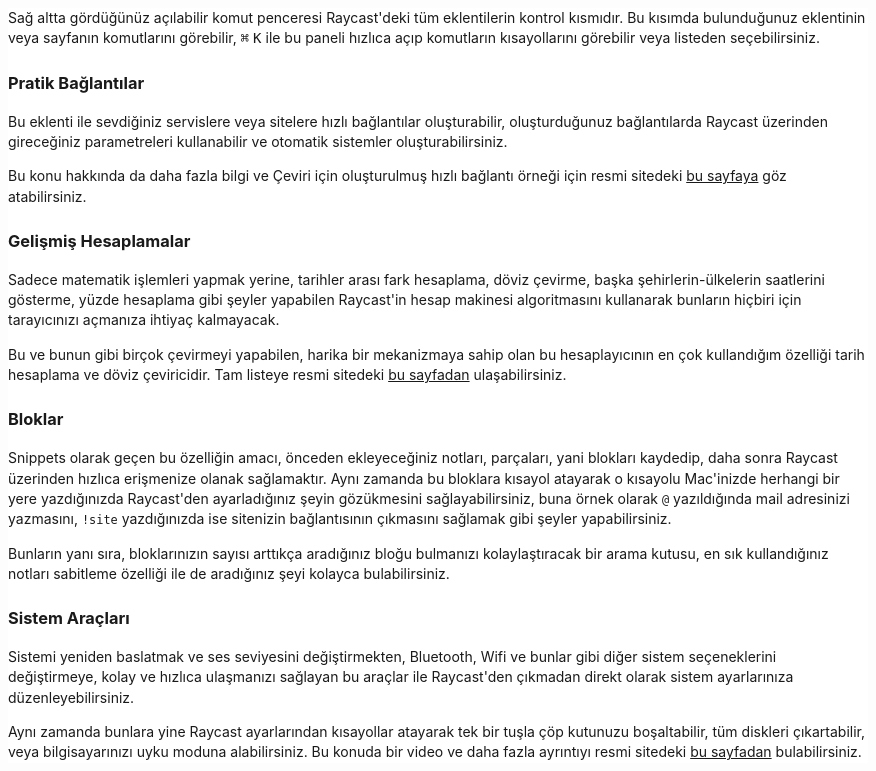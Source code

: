<smart-figure src="https://i.imgur.com/cOroLFv.jpg"></smart-figure>

Sağ altta gördüğünüz açılabilir komut penceresi Raycast'deki tüm eklentilerin kontrol kısmıdır. Bu kısımda bulunduğunuz eklentinin veya sayfanın komutlarını görebilir, <kbd>⌘</kbd> <kbd>K</kbd> ile bu paneli hızlıca açıp komutların kısayollarını görebilir veya listeden seçebilirsiniz.

### Pratik Bağlantılar

Bu eklenti ile sevdiğiniz servislere veya sitelere hızlı bağlantılar oluşturabilir, oluşturduğunuz bağlantılarda Raycast üzerinden gireceğiniz parametreleri kullanabilir ve otomatik sistemler oluşturabilirsiniz.

<smart-figure src="https://i.imgur.com/RIfRzvJ.jpg"></smart-figure>

Bu konu hakkında da daha fazla bilgi ve Çeviri için oluşturulmuş hızlı bağlantı örneği için resmi sitedeki [bu sayfaya](https://www.notion.so/Quicklinks-8cc9c64a077a440189858c074492e8d8) göz atabilirsiniz.

### Gelişmiş Hesaplamalar

Sadece matematik işlemleri yapmak yerine, tarihler arası fark hesaplama, döviz çevirme, başka şehirlerin-ülkelerin saatlerini gösterme, yüzde hesaplama gibi şeyler yapabilen Raycast'in hesap makinesi algoritmasını kullanarak bunların hiçbiri için tarayıcınızı açmanıza ihtiyaç kalmayacak.

<blog-image-container>
  <smart-figure src="https://i.imgur.com/qYXULbz.jpg"></smart-figure>
  <smart-figure src="https://i.imgur.com/pPdMi9h.jpg"></smart-figure>
</blog-image-container>

Bu ve bunun gibi birçok çevirmeyi yapabilen, harika bir mekanizmaya sahip olan bu hesaplayıcının en çok kullandığım özelliği tarih hesaplama ve döviz çeviricidir. Tam listeye resmi sitedeki [bu sayfadan](https://www.notion.so/Calculator-8bf30191faa24f43b4363cbf1d00c01b) ulaşabilirsiniz.

### Bloklar

Snippets olarak geçen bu özelliğin amacı, önceden ekleyeceğiniz notları, parçaları, yani blokları kaydedip, daha sonra Raycast üzerinden hızlıca erişmenize olanak sağlamaktır. Aynı zamanda bu bloklara kısayol atayarak o kısayolu Mac'inizde herhangi bir yere yazdığınızda Raycast'den ayarladığınız şeyin gözükmesini sağlayabilirsiniz, buna örnek olarak `@` yazıldığında mail adresinizi yazmasını, `!site` yazdığınızda ise sitenizin bağlantısının çıkmasını sağlamak gibi şeyler yapabilirsiniz.

<smart-figure src="https://i.imgur.com/Pz91ghE.jpg"></smart-figure>

Bunların yanı sıra, bloklarınızın sayısı arttıkça aradığınız bloğu bulmanızı kolaylaştıracak bir arama kutusu, en sık kullandığınız notları sabitleme özelliği ile de aradığınız şeyi kolayca bulabilirsiniz.

### Sistem Araçları

Sistemi yeniden baslatmak ve ses seviyesini değiştirmekten, Bluetooth, Wifi ve bunlar gibi diğer sistem seçeneklerini değiştirmeye, kolay ve hızlıca ulaşmanızı sağlayan bu araçlar ile Raycast'den çıkmadan direkt olarak sistem ayarlarınıza düzenleyebilirsiniz.

<smart-figure src="https://i.imgur.com/XI3Lkhx.png"></smart-figure>

Aynı zamanda bunlara yine Raycast ayarlarından kısayollar atayarak tek bir tuşla çöp kutunuzu boşaltabilir, tüm diskleri çıkartabilir, veya bilgisayarınızı uyku moduna alabilirsiniz. Bu konuda bir video ve daha fazla ayrıntıyı resmi sitedeki [bu sayfadan](https://www.notion.so/System-7a0992575e5143ad9a92822391f43f00) bulabilirsiniz.
